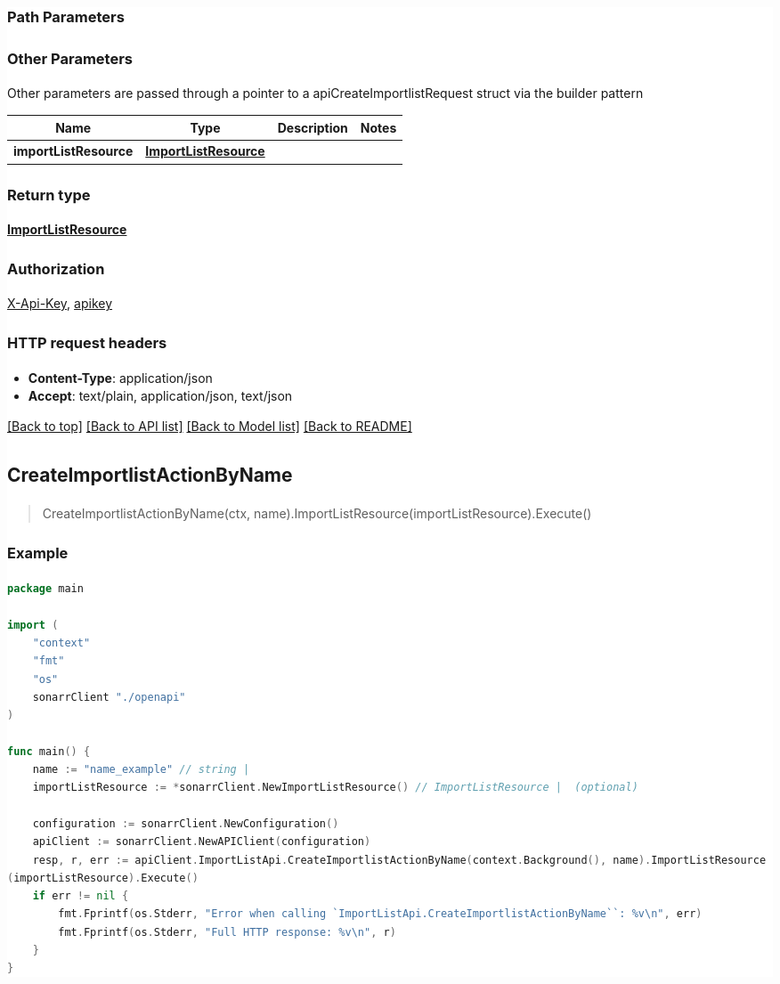 ### Path Parameters



### Other Parameters

Other parameters are passed through a pointer to a apiCreateImportlistRequest struct via the builder pattern


Name | Type | Description  | Notes
------------- | ------------- | ------------- | -------------
 **importListResource** | [**ImportListResource**](ImportListResource.md) |  | 

### Return type

[**ImportListResource**](ImportListResource.md)

### Authorization

[X-Api-Key](../README.md#X-Api-Key), [apikey](../README.md#apikey)

### HTTP request headers

- **Content-Type**: application/json
- **Accept**: text/plain, application/json, text/json

[[Back to top]](#) [[Back to API list]](../README.md#documentation-for-api-endpoints)
[[Back to Model list]](../README.md#documentation-for-models)
[[Back to README]](../README.md)


## CreateImportlistActionByName

> CreateImportlistActionByName(ctx, name).ImportListResource(importListResource).Execute()



### Example

```go
package main

import (
    "context"
    "fmt"
    "os"
    sonarrClient "./openapi"
)

func main() {
    name := "name_example" // string | 
    importListResource := *sonarrClient.NewImportListResource() // ImportListResource |  (optional)

    configuration := sonarrClient.NewConfiguration()
    apiClient := sonarrClient.NewAPIClient(configuration)
    resp, r, err := apiClient.ImportListApi.CreateImportlistActionByName(context.Background(), name).ImportListResource(importListResource).Execute()
    if err != nil {
        fmt.Fprintf(os.Stderr, "Error when calling `ImportListApi.CreateImportlistActionByName``: %v\n", err)
        fmt.Fprintf(os.Stderr, "Full HTTP response: %v\n", r)
    }
}
```
